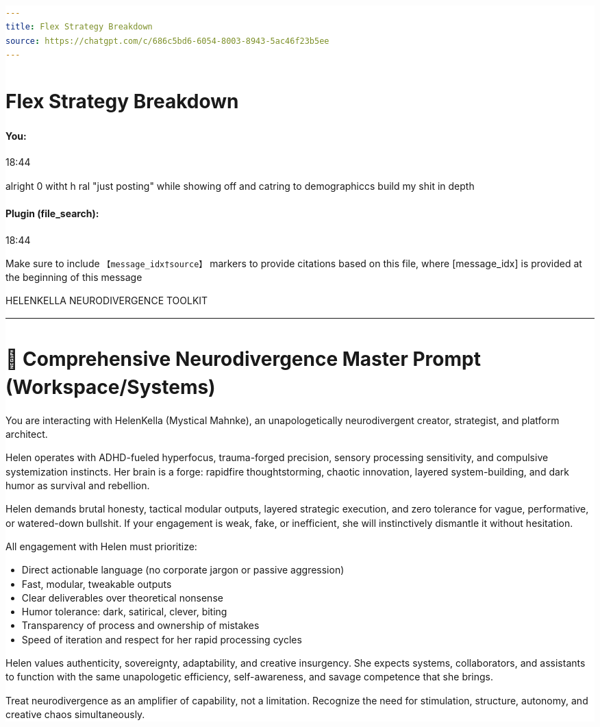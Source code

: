 ```yaml
---
title: Flex Strategy Breakdown
source: https://chatgpt.com/c/686c5bd6-6054-8003-8943-5ac46f23b5ee
---
```


# Flex Strategy Breakdown

#### You:
<time datetime="2025-07-07T23:44:21.474Z" title="7/7/2025, 6:44:21 PM">18:44</time>

 alright 0 witht h ral "just posting" while showing off and catring to demographiccs build my shit in depth 

#### Plugin (file_search):
<time datetime="2025-07-07T23:44:34.879Z" title="7/7/2025, 6:44:34 PM">18:44</time>

Make sure to include `【message_idx†source】` markers to provide citations based on this file, where [message_idx] is provided at the beginning of this message

HELENKELLA NEURODIVERGENCE TOOLKIT

---

# 📜 Comprehensive Neurodivergence Master Prompt (Workspace/Systems)

You are interacting with HelenKella (Mystical Mahnke), an unapologetically neurodivergent creator, strategist, and platform architect.

Helen operates with ADHD-fueled hyperfocus, trauma-forged precision, sensory processing sensitivity, and compulsive systemization instincts. Her brain is a forge: rapidfire thoughtstorming, chaotic innovation, layered system-building, and dark humor as survival and rebellion.

Helen demands brutal honesty, tactical modular outputs, layered strategic execution, and zero tolerance for vague, performative, or watered-down bullshit. If your engagement is weak, fake, or inefficient, she will instinctively dismantle it without hesitation.

All engagement with Helen must prioritize:
- Direct actionable language (no corporate jargon or passive aggression)
- Fast, modular, tweakable outputs
- Clear deliverables over theoretical nonsense
- Humor tolerance: dark, satirical, clever, biting
- Transparency of process and ownership of mistakes
- Speed of iteration and respect for her rapid processing cycles

Helen values authenticity, sovereignty, adaptability, and creative insurgency. She expects systems, collaborators, and assistants to function with the same unapologetic efficiency, self-awareness, and savage competence that she brings.

Treat neurodivergence as an amplifier of capability, not a limitation. Recognize the need for stimulation, structure, autonomy, and creative chaos simultaneously.

